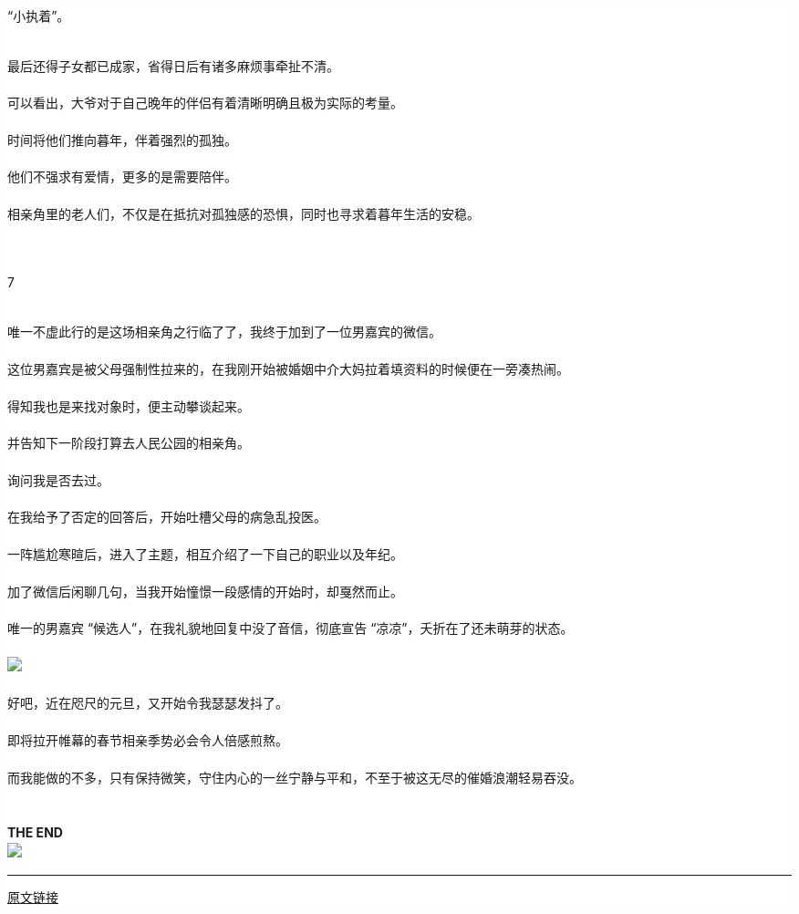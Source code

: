 “小执着”。</span></section><section><br></section><section><span>最后还得子女都已成家，省得日后有诸多麻烦事牵扯不清。</span></section><section><br></section><section><span>可以看出，大爷对于自己晚年的伴侣有着清晰明确且极为实际的考量。</span></section><section><br></section><section><span>时间将他们推向暮年，伴着强烈的孤独。</span></section><section><br></section><section><span>他们不强求有爱情，更多的是需要陪伴。</span></section><section><br></section><section><span>相亲角里的老人们，不仅是在抵抗对孤独感的恐惧，同时也寻求着暮年生活的安稳。</span></section><section><br></section><section><br></section><section data-mpa-template="t" mpa-from-tpl="t"><section data-id="1858306" data-style-type="undefined" mpa-from-tpl="t"><section data-id="88257" data-color="#176eba" data-custom="#176eba" mpa-from-tpl="t"><section mpa-from-tpl="t"><section data-darkmode-bgcolor="rgb(23, 110, 186)" data-darkmode-original-bgcolor="rgb(23, 110, 186)" data-darkmode-color="rgb(255, 255, 255)" data-darkmode-original-color="rgb(255, 255, 255)" mpa-from-tpl="t"><section data-darkmode-bgcolor="rgb(23, 110, 186)" data-darkmode-original-bgcolor="rgb(23, 110, 186)" data-darkmode-color="rgb(254, 254, 254)" data-darkmode-original-color="rgb(254, 254, 254)" mpa-from-tpl="t"><section data-darkmode-bgcolor="rgb(23, 110, 186)" data-darkmode-original-bgcolor="rgb(23, 110, 186)" data-darkmode-color="rgb(254, 254, 254)" data-darkmode-original-color="rgb(254, 254, 254)" mpa-from-tpl="t"><p data-darkmode-bgcolor="rgb(23, 110, 186)" data-darkmode-original-bgcolor="rgb(23, 110, 186)" data-darkmode-color="rgb(254, 254, 254)" data-darkmode-original-color="rgb(254, 254, 254)"><span data-original-title="" title="" aria-describedby="tooltip191659" data-darkmode-bgcolor="rgb(23, 110, 186)" data-darkmode-original-bgcolor="rgb(23, 110, 186)" data-darkmode-color="rgb(254, 254, 254)" data-darkmode-original-color="rgb(254, 254, 254)">7</span></p></section></section></section></section></section></section></section><section><br></section><section><span>唯一不虚此行的是这场相亲角之行临了了，我终于加到了一位男嘉宾的微信。</span></section><section><br></section><section><span>这位男嘉宾是被父母强制性拉来的，在我刚开始被婚姻中介大妈拉着填资料的时候便在一旁凑热闹。</span></section><section><br></section><section><span>得知我也是来找对象时，便主动攀谈起来。</span></section><section><br></section><section><span>并告知下一阶段打算去人民公园的相亲角。</span></section><section><br></section><section><span>询问我是否去过。</span></section><section><br></section><section><span>在我给予了否定的回答后，开始吐槽父母的病急乱投医。</span></section><section><br></section><section><span>一阵尴尬寒暄后，进入了主题，相互介绍了一下自己的职业以及年纪。</span></section><section><br></section><section><span>加了微信后闲聊几句，当我开始憧憬一段感情的开始时，却戛然而止。</span></section><section><br></section><section><span>唯一的男嘉宾 “候选人”，在我礼貌地回复中没了音信，彻底宣告 “凉凉”，夭折在了还未萌芽的状态。</span></section><section><br></section><section><img data-cropselx1="0" data-cropselx2="562" data-cropsely1="0" data-cropsely2="133" data-imgfileid="505441022" data-ratio="0.23706377858002406" data-src="https://mmbiz.qpic.cn/mmbiz_png/mibvAibfibV1ImmfTm5lianNhSicsHN6p4lacv5IvBYOwbFdprYFvQ5m5kl0ibMoicvjMhmImynibia0HTHiaGibmR2Nf0XpA/640?wx_fmt=png&amp;from=appmsg" data-type="png" data-w="831" src="https://mmbiz.qpic.cn/mmbiz_png/mibvAibfibV1ImmfTm5lianNhSicsHN6p4lacv5IvBYOwbFdprYFvQ5m5kl0ibMoicvjMhmImynibia0HTHiaGibmR2Nf0XpA/640?wx_fmt=png&amp;from=appmsg"></section><section><br></section><section><span>好吧，近在咫尺的元旦，又开始令我瑟瑟发抖了。</span></section><section><br></section><section><span>即将拉开帷幕的春节相亲季势必会令人倍感煎熬。</span></section><section><br></section><section><span>而我能做的不多，只有保持微笑，守住内心的一丝宁静与平和，不至于被这无尽的催婚浪潮轻易吞没。</span></section><section><br></section><section><br></section><section><span><strong data-darkmode-bgcolor="rgb(36, 36, 36)" data-darkmode-original-bgcolor="rgb(255, 255, 255)" data-darkmode-color="rgb(136, 136, 136)" data-darkmode-original-color="rgb(136, 136, 136)">THE END</strong></span></section><section data-role="outer" label="Powered by 135editor.com" data-style="color: rgba(0, 0, 0, 0.8); font-family: -apple-system-font, BlinkMacSystemFont, Helvetica Neue, PingFang SC, Hiragino Sans GB, Microsoft YaHei UI, Microsoft YaHei, Arial, sans-serif; letter-spacing: 0.544px; white-space: normal; background-color: rgb(255, 255, 255); font-size: 16px;" data-darkmode-bgcolor="rgb(36, 36, 36)" data-darkmode-original-bgcolor="rgb(255, 255, 255)" data-darkmode-color="rgba(230, 230, 230, 0.8)" data-darkmode-original-color="rgba(0, 0, 0, 0.8)"><section><section data-darkmode-bgcolor="rgb(36, 36, 36)" data-darkmode-original-bgcolor="rgb(255, 255, 255)" data-darkmode-color="rgba(230, 230, 230, 0.8)" data-darkmode-original-color="rgba(0, 0, 0, 0.8)"><section data-darkmode-bgcolor="rgb(36, 36, 36)" data-darkmode-original-bgcolor="rgb(255, 255, 255)" data-darkmode-color="rgba(230, 230, 230, 0.8)" data-darkmode-original-color="rgba(0, 0, 0, 0.8)"><img data-imgfileid="505441035" data-ratio="0.13068181818181818" data-src="https://mmbiz.qpic.cn/mmbiz_gif/K0g7vVJN2y8EuAaerTJv3EibeakysPkV2RJHsZupicE2t0nDp7V6SbuUguOTFtcFStibNWoDVEowiaDgxhlteYV8Iw/640?wx_fmt=gif&amp;wxfrom=5&amp;wx_lazy=1&amp;tp=wxpic" data-type="gif" data-w="176" data-width="100%" src="https://mmbiz.qpic.cn/mmbiz_gif/K0g7vVJN2y8EuAaerTJv3EibeakysPkV2RJHsZupicE2t0nDp7V6SbuUguOTFtcFStibNWoDVEowiaDgxhlteYV8Iw/640?wx_fmt=gif&amp;wxfrom=5&amp;wx_lazy=1&amp;tp=wxpic"></section></section></section></section><section><mp-common-profile data-pluginname="mpprofile" data-id="MjM5OTcwODQyNA==" data-headimg="http://mmbiz.qpic.cn/mmbiz_png/mibvAibfibV1Imqb9cy0EqUz9hSiaWFqXbA9yRp6ZSFAVI1ViaLD8ribpbibBRsNiajbaF9uO377XaocoIMaP99vkNhUicA/300?wx_fmt=png&amp;wxfrom=19" data-nickname="郑州楼市" data-alias="zzlsplus" data-signature="关注郑州城市、房产、家居、商业、教育、人文等，有温度、有态度、有角度！和我们一起发现郑州城市之美！" data-from="2" data-is_biz_ban="0" data-service_type="1" data-origin_num="4450" data-isban="0" data-biz_account_status="0" data-index="0"></mp-common-profile></section><p><mp-style-type data-value="3"></mp-style-type></p></div>  
<hr>
<a href="https://mp.weixin.qq.com/s/C5tPqTfzI2Un537LybEQRw",target="_blank" rel="noopener noreferrer">原文链接</a>
